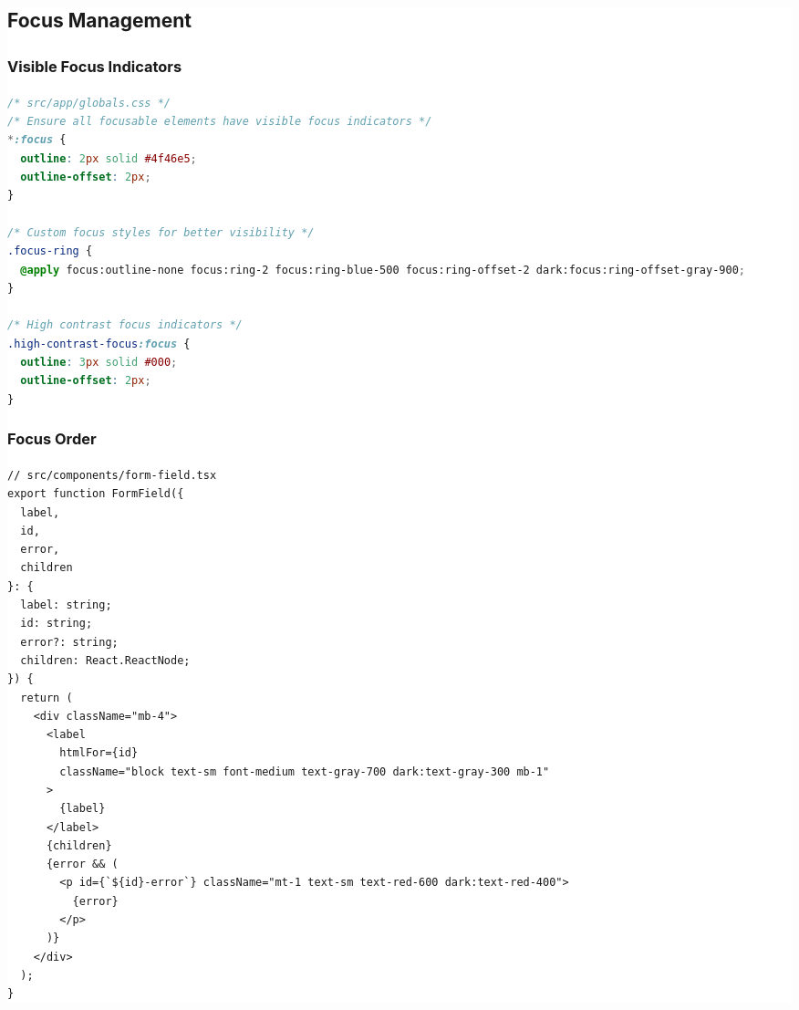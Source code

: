 ## Focus Management

### Visible Focus Indicators

```css
/* src/app/globals.css */
/* Ensure all focusable elements have visible focus indicators */
*:focus {
  outline: 2px solid #4f46e5;
  outline-offset: 2px;
}

/* Custom focus styles for better visibility */
.focus-ring {
  @apply focus:outline-none focus:ring-2 focus:ring-blue-500 focus:ring-offset-2 dark:focus:ring-offset-gray-900;
}

/* High contrast focus indicators */
.high-contrast-focus:focus {
  outline: 3px solid #000;
  outline-offset: 2px;
}
```

### Focus Order

```tsx
// src/components/form-field.tsx
export function FormField({ 
  label, 
  id, 
  error,
  children 
}: { 
  label: string; 
  id: string; 
  error?: string;
  children: React.ReactNode;
}) {
  return (
    <div className="mb-4">
      <label 
        htmlFor={id} 
        className="block text-sm font-medium text-gray-700 dark:text-gray-300 mb-1"
      >
        {label}
      </label>
      {children}
      {error && (
        <p id={`${id}-error`} className="mt-1 text-sm text-red-600 dark:text-red-400">
          {error}
        </p>
      )}
    </div>
  );
}
```
